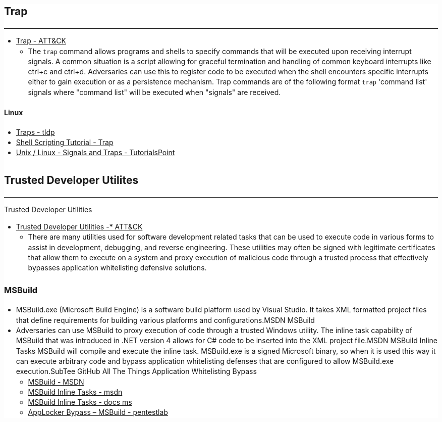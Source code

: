 



## Trap
-------------------------------
* [Trap - ATT&CK](https://attack.mitre.org/wiki/Technique/T1154)
	* The `trap` command allows programs and shells to specify commands that will be executed upon receiving interrupt signals. A common situation is a script allowing for graceful termination and handling of common keyboard interrupts like ctrl+c and ctrl+d. Adversaries can use this to register code to be executed when the shell encounters specific interrupts either to gain execution or as a persistence mechanism. Trap commands are of the following format `trap` 'command list' signals where "command list" will be executed when "signals" are received.

#### Linux
* [Traps - tldp](http://tldp.org/LDP/Bash-Beginners-Guide/html/sect_12_02.html)
* [Shell Scripting Tutorial - Trap](https://www.shellscript.sh/trap.html)
* [Unix / Linux - Signals and Traps - TutorialsPoint](https://www.tutorialspoint.com/unix/unix-signals-traps.htm)











## Trusted Developer Utilites
------------------------------
Trusted Developer Utilities
* [Trusted Developer Utilities -* ATT&CK](https://attack.mitre.org/wiki/Technique/T1127)
	* There are many utilities used for software development related tasks that can be used to execute code in various forms to assist in development, debugging, and reverse engineering. These utilities may often be signed with legitimate certificates that allow them to execute on a system and proxy execution of malicious code through a trusted process that effectively bypasses application whitelisting defensive solutions. 

### MSBuild
* MSBuild.exe (Microsoft Build Engine) is a software build platform used by Visual Studio. It takes XML formatted project files that define requirements for building various platforms and configurations.MSDN MSBuild 
* Adversaries can use MSBuild to proxy execution of code through a trusted Windows utility. The inline task capability of MSBuild that was introduced in .NET version 4 allows for C# code to be inserted into the XML project file.MSDN MSBuild Inline Tasks MSBuild will compile and execute the inline task. MSBuild.exe is a signed Microsoft binary, so when it is used this way it can execute arbitrary code and bypass application whitelisting defenses that are configured to allow MSBuild.exe execution.SubTee GitHub All The Things Application Whitelisting Bypass 
	* [MSBuild - MSDN](https://msdn.microsoft.com/library/dd393574.aspx)
	* [MSBuild Inline Tasks - msdn](https://msdn.microsoft.com/library/dd722601.aspx)
	* [MSBuild Inline Tasks - docs ms](https://docs.microsoft.com/en-us/visualstudio/msbuild/msbuild-inline-tasks)
	* [AppLocker Bypass – MSBuild - pentestlab](https://pentestlab.blog/2017/05/29/applocker-bypass-msbuild/)
